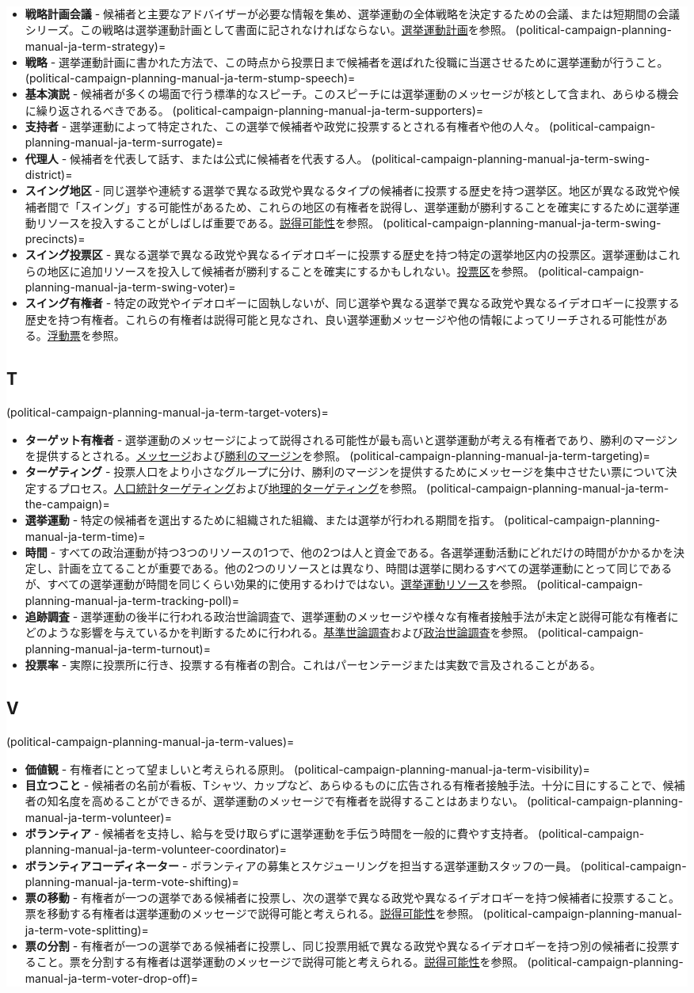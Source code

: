 - **戦略計画会議** - 候補者と主要なアドバイザーが必要な情報を集め、選挙運動の全体戦略を決定するための会議、または短期間の会議シリーズ。この戦略は選挙運動計画として書面に記されなければならない。[選挙運動計画](#political-campaign-planning-manual-ja-term-campaign-plan)を参照。
(political-campaign-planning-manual-ja-term-strategy)=
- **戦略** - 選挙運動計画に書かれた方法で、この時点から投票日まで候補者を選ばれた役職に当選させるために選挙運動が行うこと。
(political-campaign-planning-manual-ja-term-stump-speech)=
- **基本演説** - 候補者が多くの場面で行う標準的なスピーチ。このスピーチには選挙運動のメッセージが核として含まれ、あらゆる機会に繰り返されるべきである。
(political-campaign-planning-manual-ja-term-supporters)=
- **支持者** - 選挙運動によって特定された、この選挙で候補者や政党に投票するとされる有権者や他の人々。
(political-campaign-planning-manual-ja-term-surrogate)=
- **代理人** - 候補者を代表して話す、または公式に候補者を代表する人。
(political-campaign-planning-manual-ja-term-swing-district)=
- **スイング地区** - 同じ選挙や連続する選挙で異なる政党や異なるタイプの候補者に投票する歴史を持つ選挙区。地区が異なる政党や候補者間で「スイング」する可能性があるため、これらの地区の有権者を説得し、選挙運動が勝利することを確実にするために選挙運動リソースを投入することがしばしば重要である。[説得可能性](#political-campaign-planning-manual-ja-term-persuadability)を参照。
(political-campaign-planning-manual-ja-term-swing-precincts)=
- **スイング投票区** - 異なる選挙で異なる政党や異なるイデオロギーに投票する歴史を持つ特定の選挙地区内の投票区。選挙運動はこれらの地区に追加リソースを投入して候補者が勝利することを確実にするかもしれない。[投票区](#political-campaign-planning-manual-ja-term-precinct)を参照。
(political-campaign-planning-manual-ja-term-swing-voter)=
- **スイング有権者** - 特定の政党やイデオロギーに固執しないが、同じ選挙や異なる選挙で異なる政党や異なるイデオロギーに投票する歴史を持つ有権者。これらの有権者は説得可能と見なされ、良い選挙運動メッセージや他の情報によってリーチされる可能性がある。[浮動票](#political-campaign-planning-manual-ja-term-persuadable-voters)を参照。

## T
(political-campaign-planning-manual-ja-term-target-voters)=
- **ターゲット有権者** - 選挙運動のメッセージによって説得される可能性が最も高いと選挙運動が考える有権者であり、勝利のマージンを提供するとされる。[メッセージ](#political-campaign-planning-manual-ja-term-message)および[勝利のマージン](#political-campaign-planning-manual-ja-term-margin-of-victory)を参照。
(political-campaign-planning-manual-ja-term-targeting)=
- **ターゲティング** - 投票人口をより小さなグループに分け、勝利のマージンを提供するためにメッセージを集中させたい票について決定するプロセス。[人口統計ターゲティング](#political-campaign-planning-manual-ja-term-demographic-targeting)および[地理的ターゲティング](#political-campaign-planning-manual-ja-term-geographic-targeting)を参照。
(political-campaign-planning-manual-ja-term-the-campaign)=
- **選挙運動** - 特定の候補者を選出するために組織された組織、または選挙が行われる期間を指す。
(political-campaign-planning-manual-ja-term-time)=
- **時間** - すべての政治運動が持つ3つのリソースの1つで、他の2つは人と資金である。各選挙運動活動にどれだけの時間がかかるかを決定し、計画を立てることが重要である。他の2つのリソースとは異なり、時間は選挙に関わるすべての選挙運動にとって同じであるが、すべての選挙運動が時間を同じくらい効果的に使用するわけではない。[選挙運動リソース](#political-campaign-planning-manual-ja-term-campaign-resources)を参照。
(political-campaign-planning-manual-ja-term-tracking-poll)=
- **追跡調査** - 選挙運動の後半に行われる政治世論調査で、選挙運動のメッセージや様々な有権者接触手法が未定と説得可能な有権者にどのような影響を与えているかを判断するために行われる。[基準世論調査](#political-campaign-planning-manual-ja-term-baseline-poll)および[政治世論調査](#political-campaign-planning-manual-ja-term-political-polling)を参照。
(political-campaign-planning-manual-ja-term-turnout)=
- **投票率** - 実際に投票所に行き、投票する有権者の割合。これはパーセンテージまたは実数で言及されることがある。

## V
(political-campaign-planning-manual-ja-term-values)=
- **価値観** - 有権者にとって望ましいと考えられる原則。
(political-campaign-planning-manual-ja-term-visibility)=
- **目立つこと** - 候補者の名前が看板、Tシャツ、カップなど、あらゆるものに広告される有権者接触手法。十分に目にすることで、候補者の知名度を高めることができるが、選挙運動のメッセージで有権者を説得することはあまりない。
(political-campaign-planning-manual-ja-term-volunteer)=
- **ボランティア** - 候補者を支持し、給与を受け取らずに選挙運動を手伝う時間を一般的に費やす支持者。
(political-campaign-planning-manual-ja-term-volunteer-coordinator)=
- **ボランティアコーディネーター** - ボランティアの募集とスケジューリングを担当する選挙運動スタッフの一員。
(political-campaign-planning-manual-ja-term-vote-shifting)=
- **票の移動** - 有権者が一つの選挙である候補者に投票し、次の選挙で異なる政党や異なるイデオロギーを持つ候補者に投票すること。票を移動する有権者は選挙運動のメッセージで説得可能と考えられる。[説得可能性](#political-campaign-planning-manual-ja-term-persuadability)を参照。
(political-campaign-planning-manual-ja-term-vote-splitting)=
- **票の分割** - 有権者が一つの選挙である候補者に投票し、同じ投票用紙で異なる政党や異なるイデオロギーを持つ別の候補者に投票すること。票を分割する有権者は選挙運動のメッセージで説得可能と考えられる。[説得可能性](#political-campaign-planning-manual-ja-term-persuadability)を参照。
(political-campaign-planning-manual-ja-term-voter-drop-off)=